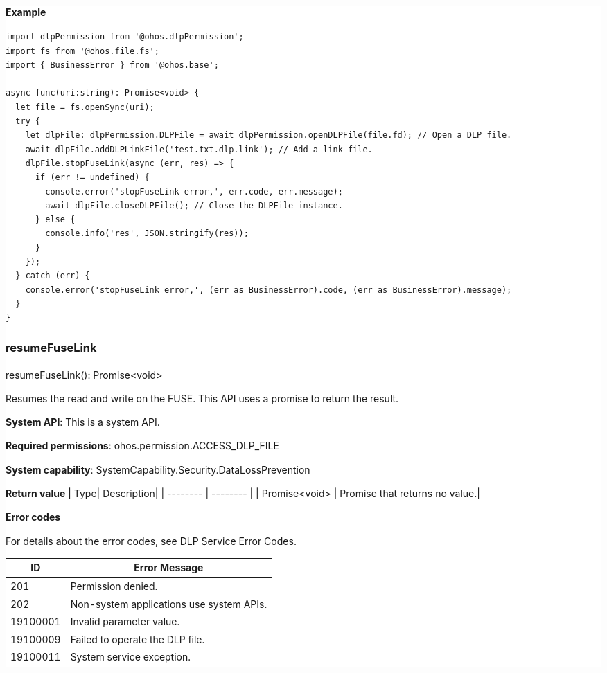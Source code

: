 **Example**
```
import dlpPermission from '@ohos.dlpPermission';
import fs from '@ohos.file.fs';
import { BusinessError } from '@ohos.base';

async func(uri:string): Promise<void> {
  let file = fs.openSync(uri);
  try {
    let dlpFile: dlpPermission.DLPFile = await dlpPermission.openDLPFile(file.fd); // Open a DLP file.
    await dlpFile.addDLPLinkFile('test.txt.dlp.link'); // Add a link file.
    dlpFile.stopFuseLink(async (err, res) => {
      if (err != undefined) {
        console.error('stopFuseLink error,', err.code, err.message);
        await dlpFile.closeDLPFile(); // Close the DLPFile instance.
      } else {
        console.info('res', JSON.stringify(res));
      }
    });
  } catch (err) {
    console.error('stopFuseLink error,', (err as BusinessError).code, (err as BusinessError).message);
  }
}
```



### resumeFuseLink

resumeFuseLink(): Promise&lt;void&gt;

Resumes the read and write on the FUSE. This API uses a promise to return the result.

**System API**: This is a system API.

**Required permissions**: ohos.permission.ACCESS_DLP_FILE

**System capability**: SystemCapability.Security.DataLossPrevention

**Return value**
| Type| Description| 
| -------- | -------- |
| Promise&lt;void&gt; | Promise that returns no value.| 

**Error codes**

For details about the error codes, see [DLP Service Error Codes](../errorcodes/errorcode-dlp.md).

| ID| Error Message| 
| -------- | -------- |
| 201 | Permission denied. | 
| 202 | Non-system applications use system APIs. | 
| 19100001 | Invalid parameter value. | 
| 19100009 | Failed to operate the DLP file. | 
| 19100011 | System service exception. | 
